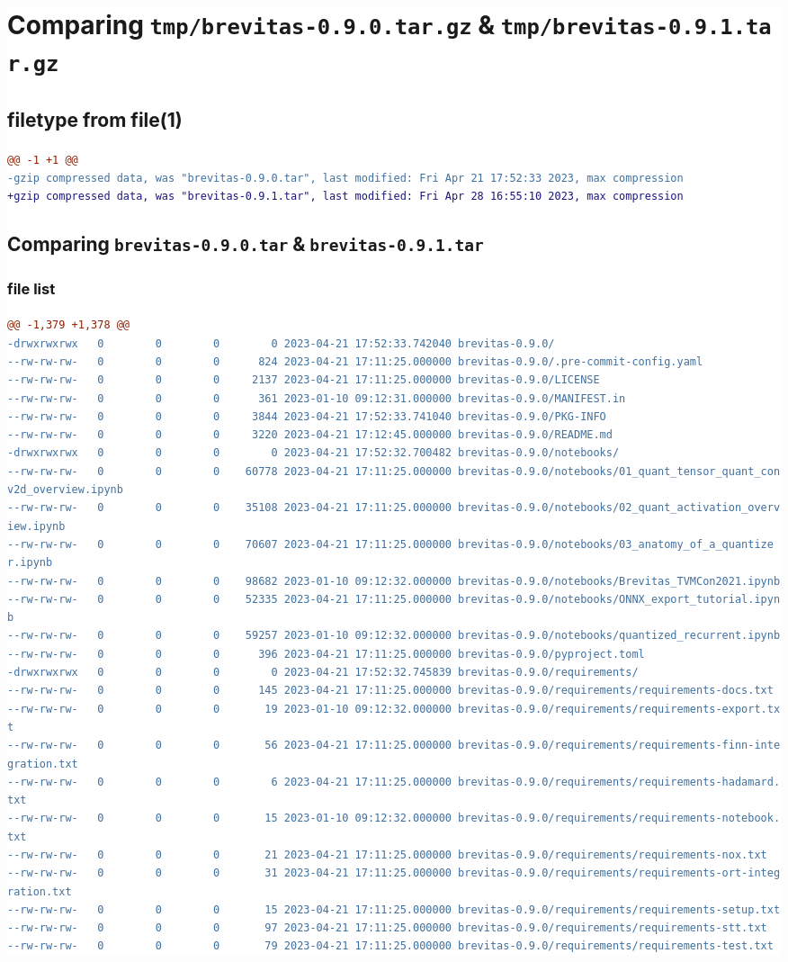 # Comparing `tmp/brevitas-0.9.0.tar.gz` & `tmp/brevitas-0.9.1.tar.gz`

## filetype from file(1)

```diff
@@ -1 +1 @@
-gzip compressed data, was "brevitas-0.9.0.tar", last modified: Fri Apr 21 17:52:33 2023, max compression
+gzip compressed data, was "brevitas-0.9.1.tar", last modified: Fri Apr 28 16:55:10 2023, max compression
```

## Comparing `brevitas-0.9.0.tar` & `brevitas-0.9.1.tar`

### file list

```diff
@@ -1,379 +1,378 @@
-drwxrwxrwx   0        0        0        0 2023-04-21 17:52:33.742040 brevitas-0.9.0/
--rw-rw-rw-   0        0        0      824 2023-04-21 17:11:25.000000 brevitas-0.9.0/.pre-commit-config.yaml
--rw-rw-rw-   0        0        0     2137 2023-04-21 17:11:25.000000 brevitas-0.9.0/LICENSE
--rw-rw-rw-   0        0        0      361 2023-01-10 09:12:31.000000 brevitas-0.9.0/MANIFEST.in
--rw-rw-rw-   0        0        0     3844 2023-04-21 17:52:33.741040 brevitas-0.9.0/PKG-INFO
--rw-rw-rw-   0        0        0     3220 2023-04-21 17:12:45.000000 brevitas-0.9.0/README.md
-drwxrwxrwx   0        0        0        0 2023-04-21 17:52:32.700482 brevitas-0.9.0/notebooks/
--rw-rw-rw-   0        0        0    60778 2023-04-21 17:11:25.000000 brevitas-0.9.0/notebooks/01_quant_tensor_quant_conv2d_overview.ipynb
--rw-rw-rw-   0        0        0    35108 2023-04-21 17:11:25.000000 brevitas-0.9.0/notebooks/02_quant_activation_overview.ipynb
--rw-rw-rw-   0        0        0    70607 2023-04-21 17:11:25.000000 brevitas-0.9.0/notebooks/03_anatomy_of_a_quantizer.ipynb
--rw-rw-rw-   0        0        0    98682 2023-01-10 09:12:32.000000 brevitas-0.9.0/notebooks/Brevitas_TVMCon2021.ipynb
--rw-rw-rw-   0        0        0    52335 2023-04-21 17:11:25.000000 brevitas-0.9.0/notebooks/ONNX_export_tutorial.ipynb
--rw-rw-rw-   0        0        0    59257 2023-01-10 09:12:32.000000 brevitas-0.9.0/notebooks/quantized_recurrent.ipynb
--rw-rw-rw-   0        0        0      396 2023-04-21 17:11:25.000000 brevitas-0.9.0/pyproject.toml
-drwxrwxrwx   0        0        0        0 2023-04-21 17:52:32.745839 brevitas-0.9.0/requirements/
--rw-rw-rw-   0        0        0      145 2023-04-21 17:11:25.000000 brevitas-0.9.0/requirements/requirements-docs.txt
--rw-rw-rw-   0        0        0       19 2023-01-10 09:12:32.000000 brevitas-0.9.0/requirements/requirements-export.txt
--rw-rw-rw-   0        0        0       56 2023-04-21 17:11:25.000000 brevitas-0.9.0/requirements/requirements-finn-integration.txt
--rw-rw-rw-   0        0        0        6 2023-04-21 17:11:25.000000 brevitas-0.9.0/requirements/requirements-hadamard.txt
--rw-rw-rw-   0        0        0       15 2023-01-10 09:12:32.000000 brevitas-0.9.0/requirements/requirements-notebook.txt
--rw-rw-rw-   0        0        0       21 2023-04-21 17:11:25.000000 brevitas-0.9.0/requirements/requirements-nox.txt
--rw-rw-rw-   0        0        0       31 2023-04-21 17:11:25.000000 brevitas-0.9.0/requirements/requirements-ort-integration.txt
--rw-rw-rw-   0        0        0       15 2023-04-21 17:11:25.000000 brevitas-0.9.0/requirements/requirements-setup.txt
--rw-rw-rw-   0        0        0       97 2023-04-21 17:11:25.000000 brevitas-0.9.0/requirements/requirements-stt.txt
--rw-rw-rw-   0        0        0       79 2023-04-21 17:11:25.000000 brevitas-0.9.0/requirements/requirements-test.txt
```